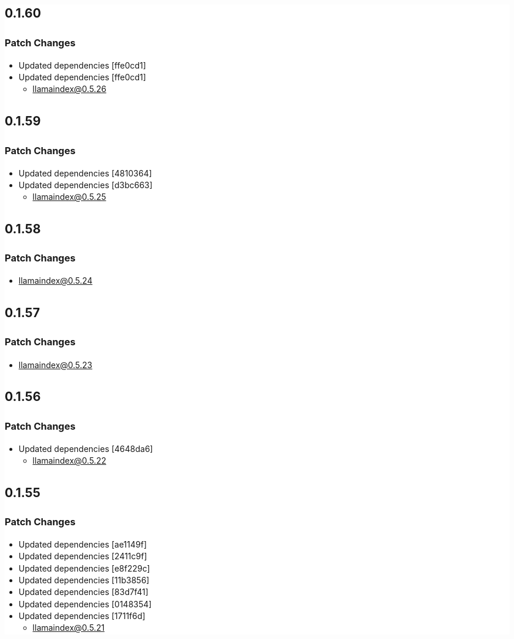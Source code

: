 ## 0.1.60

### Patch Changes

- Updated dependencies [ffe0cd1]
- Updated dependencies [ffe0cd1]
  - llamaindex@0.5.26

## 0.1.59

### Patch Changes

- Updated dependencies [4810364]
- Updated dependencies [d3bc663]
  - llamaindex@0.5.25

## 0.1.58

### Patch Changes

- llamaindex@0.5.24

## 0.1.57

### Patch Changes

- llamaindex@0.5.23

## 0.1.56

### Patch Changes

- Updated dependencies [4648da6]
  - llamaindex@0.5.22

## 0.1.55

### Patch Changes

- Updated dependencies [ae1149f]
- Updated dependencies [2411c9f]
- Updated dependencies [e8f229c]
- Updated dependencies [11b3856]
- Updated dependencies [83d7f41]
- Updated dependencies [0148354]
- Updated dependencies [1711f6d]
  - llamaindex@0.5.21
